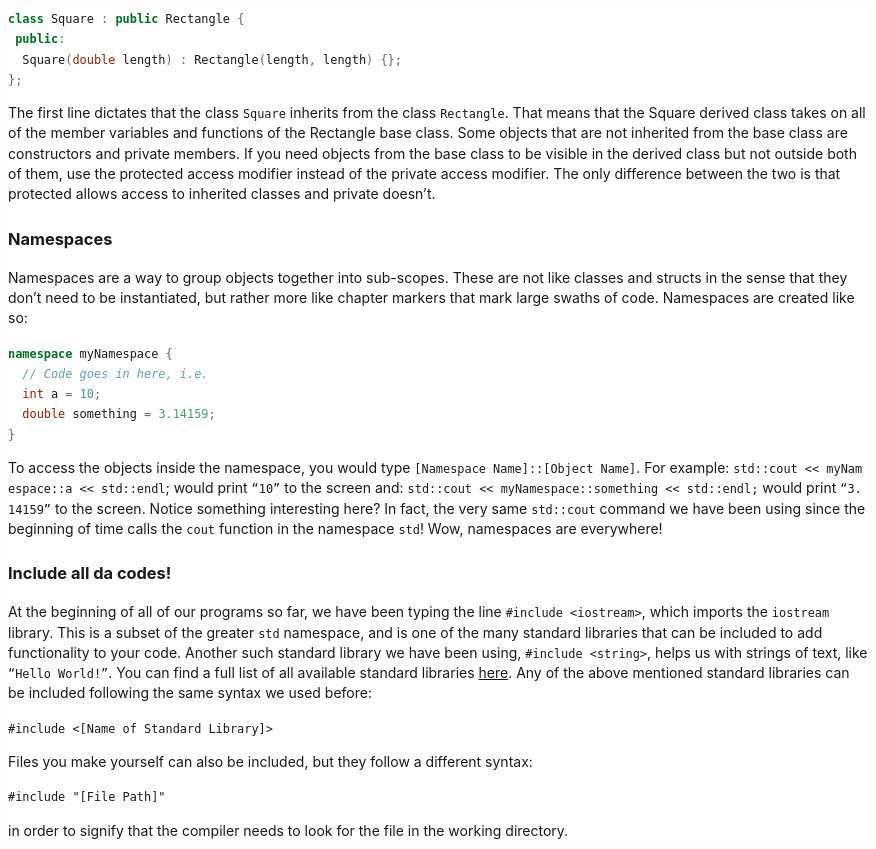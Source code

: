 ```C++
class Square : public Rectangle {
 public:
  Square(double length) : Rectangle(length, length) {};
};
```

The first line dictates that the class `Square` inherits from the class `Rectangle`. That means that the Square derived class takes on all of the member variables and functions of the Rectangle base class. Some objects that are not inherited from the base class are constructors and private members. If you need objects from the base class to be visible in the derived class but not outside both of them, use the protected access modifier instead of the private access modifier. The only difference between the two is that protected allows access to inherited classes and private doesn’t.

### Namespaces

Namespaces are a way to group objects together into sub-scopes. These are not like classes and structs in the sense that they don’t need to be instantiated, but rather more like chapter markers that mark large swaths of code. Namespaces are created like so:

```C++
namespace myNamespace {
  // Code goes in here, i.e.
  int a = 10;
  double something = 3.14159;
}
```

To access the objects inside the namespace, you would type `[Namespace Name]::[Object Name]`. For example:
`std::cout << myNamespace::a << std::endl`;
would print `“10”` to the screen and:
`std::cout << myNamespace::something << std::endl;`
would print `“3.14159”` to the screen. Notice something interesting here? In fact, the very same `std::cout` command we have been using since the beginning of time calls the `cout` function in the namespace `std`! Wow, namespaces are everywhere!

### Include all da codes!
At the beginning of all of our programs so far, we have been typing the line `#include <iostream>`, which imports the `iostream` library. This is a subset of the greater `std` namespace, and is one of the many standard libraries that can be included to add functionality to your code. Another such standard library we have been using, `#include <string>`, helps us with strings of text, like `“Hello World!”`. You can find a full list of all available standard libraries [here](http://en.cppreference.com/w/cpp/header). Any of the above mentioned standard libraries can be included following the same syntax we used before:

`#include <[Name of Standard Library]>`

Files you make yourself can also be included, but they follow a different syntax:

`#include "[File Path]"`

in order to signify that the compiler needs to look for the file in the working directory.

